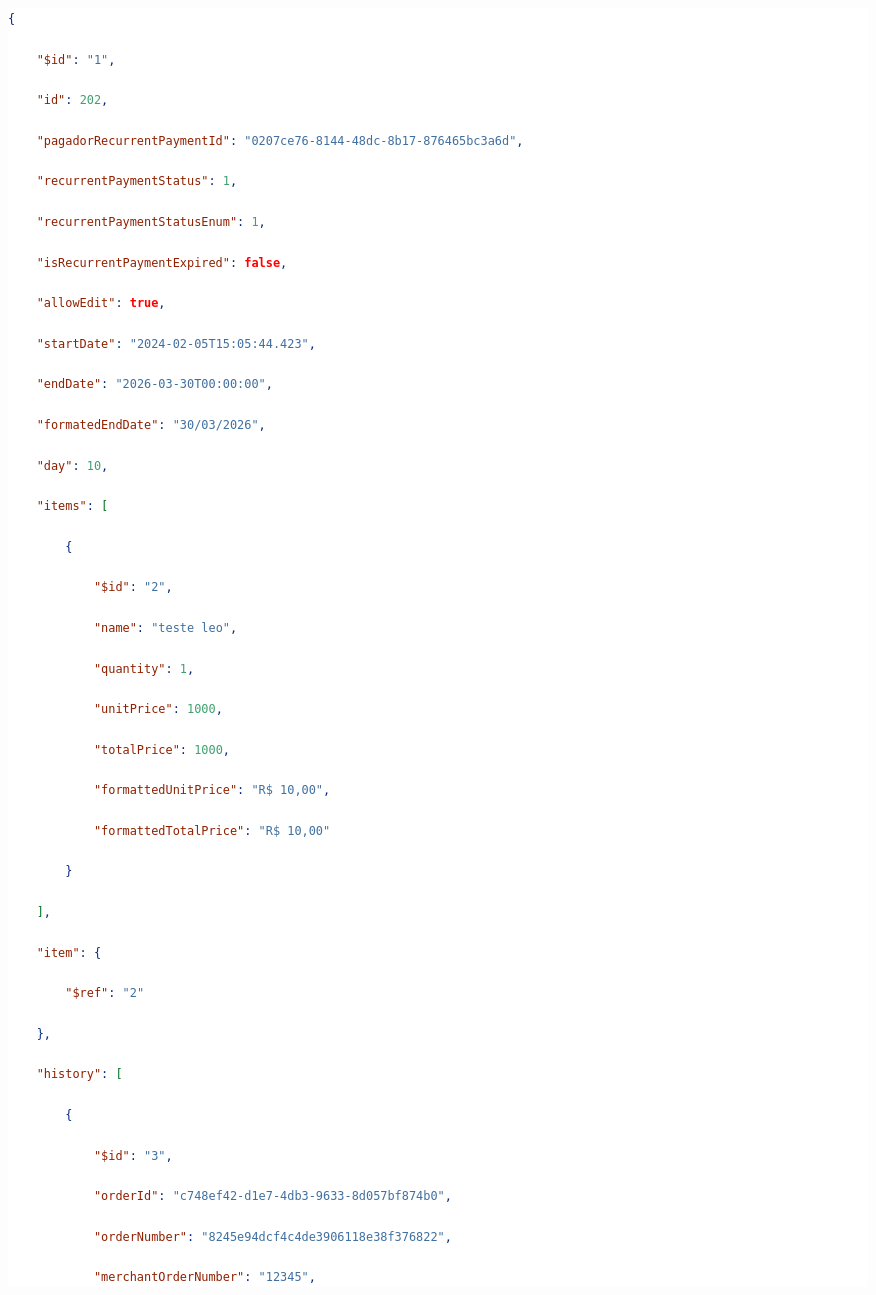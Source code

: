 ```json
{ 

    "$id": "1", 

    "id": 202, 

    "pagadorRecurrentPaymentId": "0207ce76-8144-48dc-8b17-876465bc3a6d", 

    "recurrentPaymentStatus": 1, 

    "recurrentPaymentStatusEnum": 1, 

    "isRecurrentPaymentExpired": false, 

    "allowEdit": true, 

    "startDate": "2024-02-05T15:05:44.423", 

    "endDate": "2026-03-30T00:00:00", 

    "formatedEndDate": "30/03/2026", 

    "day": 10, 

    "items": [ 

        { 

            "$id": "2", 

            "name": "teste leo", 

            "quantity": 1, 

            "unitPrice": 1000, 

            "totalPrice": 1000, 

            "formattedUnitPrice": "R$ 10,00", 

            "formattedTotalPrice": "R$ 10,00" 

        } 

    ], 

    "item": { 

        "$ref": "2" 

    }, 

    "history": [ 

        { 

            "$id": "3", 

            "orderId": "c748ef42-d1e7-4db3-9633-8d057bf874b0", 

            "orderNumber": "8245e94dcf4c4de3906118e38f376822", 

            "merchantOrderNumber": "12345", 
```